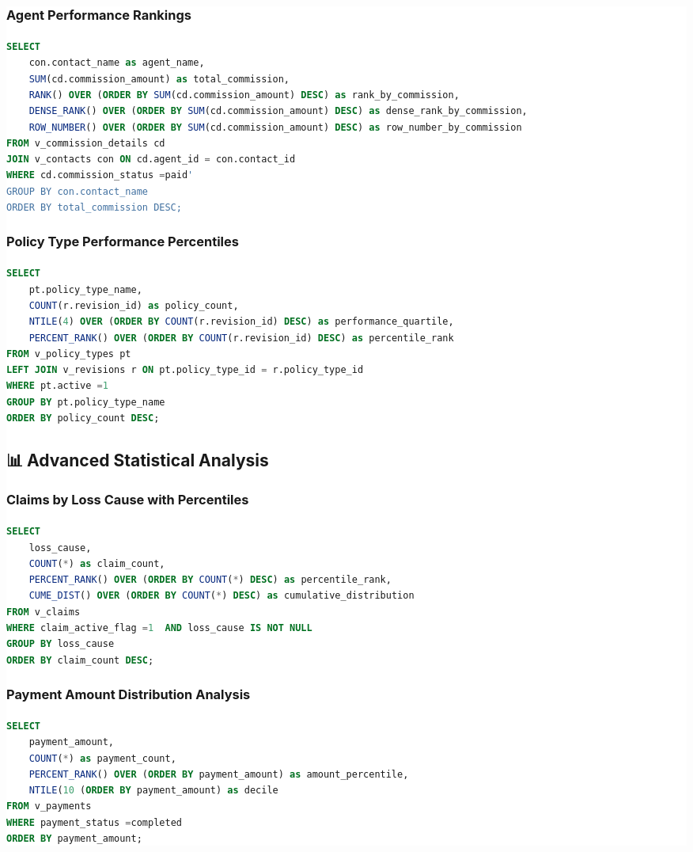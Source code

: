 ### Agent Performance Rankings
```sql
SELECT 
    con.contact_name as agent_name,
    SUM(cd.commission_amount) as total_commission,
    RANK() OVER (ORDER BY SUM(cd.commission_amount) DESC) as rank_by_commission,
    DENSE_RANK() OVER (ORDER BY SUM(cd.commission_amount) DESC) as dense_rank_by_commission,
    ROW_NUMBER() OVER (ORDER BY SUM(cd.commission_amount) DESC) as row_number_by_commission
FROM v_commission_details cd
JOIN v_contacts con ON cd.agent_id = con.contact_id
WHERE cd.commission_status =paid'
GROUP BY con.contact_name
ORDER BY total_commission DESC;
```

### Policy Type Performance Percentiles
```sql
SELECT 
    pt.policy_type_name,
    COUNT(r.revision_id) as policy_count,
    NTILE(4) OVER (ORDER BY COUNT(r.revision_id) DESC) as performance_quartile,
    PERCENT_RANK() OVER (ORDER BY COUNT(r.revision_id) DESC) as percentile_rank
FROM v_policy_types pt
LEFT JOIN v_revisions r ON pt.policy_type_id = r.policy_type_id
WHERE pt.active =1
GROUP BY pt.policy_type_name
ORDER BY policy_count DESC;
```

## 📊 Advanced Statistical Analysis

### Claims by Loss Cause with Percentiles
```sql
SELECT 
    loss_cause,
    COUNT(*) as claim_count,
    PERCENT_RANK() OVER (ORDER BY COUNT(*) DESC) as percentile_rank,
    CUME_DIST() OVER (ORDER BY COUNT(*) DESC) as cumulative_distribution
FROM v_claims
WHERE claim_active_flag =1  AND loss_cause IS NOT NULL
GROUP BY loss_cause
ORDER BY claim_count DESC;
```

### Payment Amount Distribution Analysis
```sql
SELECT 
    payment_amount,
    COUNT(*) as payment_count,
    PERCENT_RANK() OVER (ORDER BY payment_amount) as amount_percentile,
    NTILE(10 (ORDER BY payment_amount) as decile
FROM v_payments
WHERE payment_status =completed
ORDER BY payment_amount;
```
